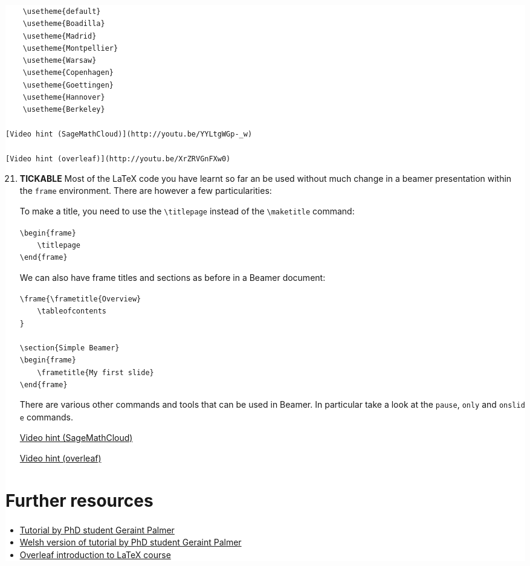         \usetheme{default}
        \usetheme{Boadilla}
        \usetheme{Madrid}
        \usetheme{Montpellier}
        \usetheme{Warsaw}
        \usetheme{Copenhagen}
        \usetheme{Goettingen}
        \usetheme{Hannover}
        \usetheme{Berkeley}

    [Video hint (SageMathCloud)](http://youtu.be/YYLtgWGp-_w)

    [Video hint (overleaf)](http://youtu.be/XrZRVGnFXw0)

21. **TICKABLE** Most of the LaTeX code you have learnt so far an be used without much change in a beamer presentation within the `frame` environment. There are however a few particularities:

    To make a title, you need to use the `\titlepage` instead of the `\maketitle` command:

        \begin{frame}
            \titlepage
        \end{frame}

    We can also have frame titles and sections as before in a Beamer document:

        \frame{\frametitle{Overview}
            \tableofcontents
        }

        \section{Simple Beamer}
        \begin{frame}
            \frametitle{My first slide}
        \end{frame}

    There are various other commands and tools that can be used in Beamer. In particular take a look at the `pause`, `only` and `onslide` commands.

    [Video hint (SageMathCloud)](http://youtu.be/d61T_y917DE)

    [Video hint (overleaf)](http://youtu.be/L3KGl2vn_iA)

# Further resources

- [Tutorial by PhD student Geraint
  Palmer](http://www.geraintianpalmer.org.uk/teaching/latex-refresher/)
- [Welsh version of tutorial by PhD student Geraint
  Palmer](http://www.geraintianpalmer.org.uk/teaching/latex-refresher-cy/)
- [Overleaf introduction to LaTeX
  course](https://www.overleaf.com/latex/learn/free-online-introduction-to-latex-part-1#.V_YAM5MrJWc)
